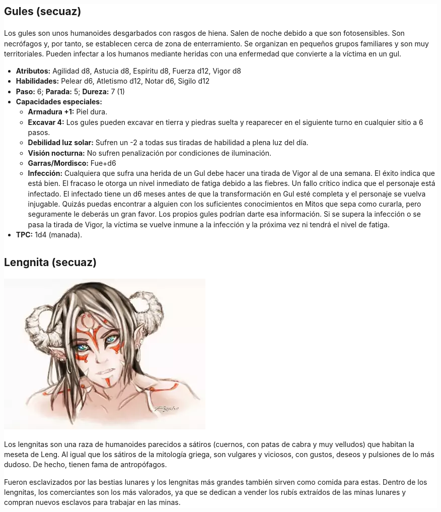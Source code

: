 Gules (secuaz)
--------------

Los gules son unos humanoides desgarbados con rasgos de hiena. Salen de noche debido a que son fotosensibles. Son necrófagos y, por tanto, se establecen cerca de zona de enterramiento. Se organizan en pequeños grupos familiares y son muy territoriales. Pueden infectar a los humanos mediante heridas con una enfermedad que convierte a la víctima en un gul.

*   **Atributos:** Agilidad d8, Astucia d8, Espíritu d8, Fuerza d12, Vigor d8
*   **Habilidades:** Pelear d6, Atletismo d12, Notar d6, Sigilo d12
*   **Paso:** 6; **Parada:** 5; **Dureza:** 7 (1)
*   **Capacidades especiales:**
    *   **Armadura +1:** Piel dura.
    *   **Excavar 4:** Los gules pueden excavar en tierra y piedras suelta y reaparecer en el siguiente turno en cualquier sitio a 6 pasos.
    *   **Debilidad luz solar:** Sufren un -2 a todas sus tiradas de habilidad a plena luz del día.
    *   **Visión nocturna:** No sufren penalización por condiciones de iluminación.
    *   **Garras/Mordisco:** Fue+d6
    *   **Infección:** Cualquiera que sufra una herida de un Gul debe hacer una tirada de Vigor al de una semana. El éxito indica que está bien. El fracaso le otorga un nivel inmediato de fatiga debido a las fiebres. Un fallo crítico indica que el personaje está infectado. El infectado tiene un d6 meses antes de que la transformación en Gul esté completa y el personaje se vuelva injugable. Quizás puedas encontrar a alguien con los suficientes conocimientos en Mitos que sepa como curarla, pero seguramente le deberás un gran favor. Los propios gules podrían darte esa información. Si se supera la infección o se pasa la tirada de Vigor, la víctima se vuelve inmune a la infección y la próxima vez ni tendrá el nivel de fatiga.
*   **TPC:** 1d4 (manada).

Lengnita (secuaz)
-----------------

![](./images/lengnita.webp)

Los lengnitas son una raza de humanoides parecidos a sátiros (cuernos, con patas de cabra y muy velludos) que habitan la meseta de Leng. Al igual que los sátiros de la mitología griega, son vulgares y viciosos, con gustos, deseos y pulsiones de lo más dudoso. De hecho, tienen fama de antropófagos.

Fueron esclavizados por las bestias lunares y los lengnitas más grandes también sirven como comida para estas. Dentro de los lengnitas, los comerciantes son los más valorados, ya que se dedican a vender los rubís extraídos de las minas lunares y compran nuevos esclavos para trabajar en las minas.
